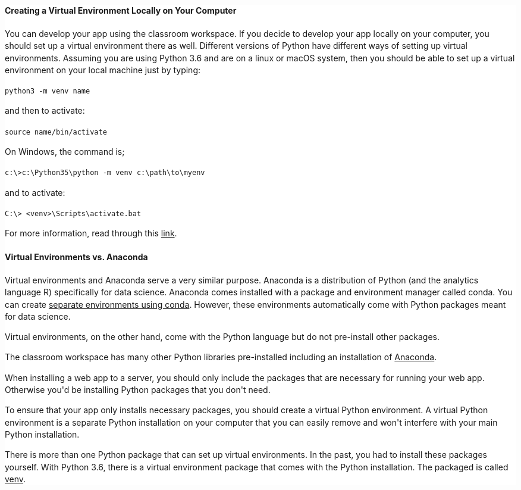 #### Creating a Virtual Environment Locally on Your Computer

You can develop your app using the classroom workspace. If you decide to develop your app locally on your computer, you should set up a virtual environment there as well. Different versions of Python have different ways of setting up virtual environments. Assuming you are using Python 3.6 and are on a linux or macOS system, then you should be able to set up a virtual environment on your local machine just by typing:

```
python3 -m venv name
```

and then to activate:

```
source name/bin/activate
```

On Windows, the command is;

```
c:\>c:\Python35\python -m venv c:\path\to\myenv
```

and to activate:

```
C:\> <venv>\Scripts\activate.bat
```

For more information, read through this [link](https://docs.python.org/3/tutorial/venv.html).

####  Virtual Environments vs. Anaconda

Virtual environments and Anaconda serve a very similar purpose. Anaconda is a distribution of Python (and the analytics language R) specifically for data science. Anaconda comes installed with a package and environment manager called conda. You can create [separate environments using conda](https://conda.io/docs/user-guide/tasks/manage-environments.html). However, these environments automatically come with Python packages meant for data science.

Virtual environments, on the other hand, come with the Python language but do not pre-install other packages.

The classroom workspace has many other Python libraries pre-installed including an installation of [Anaconda](https://conda.io/docs/user-guide/tasks/manage-environments.html).

When installing a web app to a server, you should only include the packages that are necessary for running your web app. Otherwise you'd be installing Python packages that you don't need.

To ensure that your app only installs necessary packages, you should create a virtual Python environment. A virtual Python environment is a separate Python installation on your computer that you can easily remove and won't interfere with your main Python installation.

There is more than one Python package that can set up virtual environments. In the past, you had to install these packages yourself. With Python 3.6, there is a virtual environment package that comes with the Python installation. The packaged is called [venv](https://docs.python.org/3/library/venv.html#module-venv).
